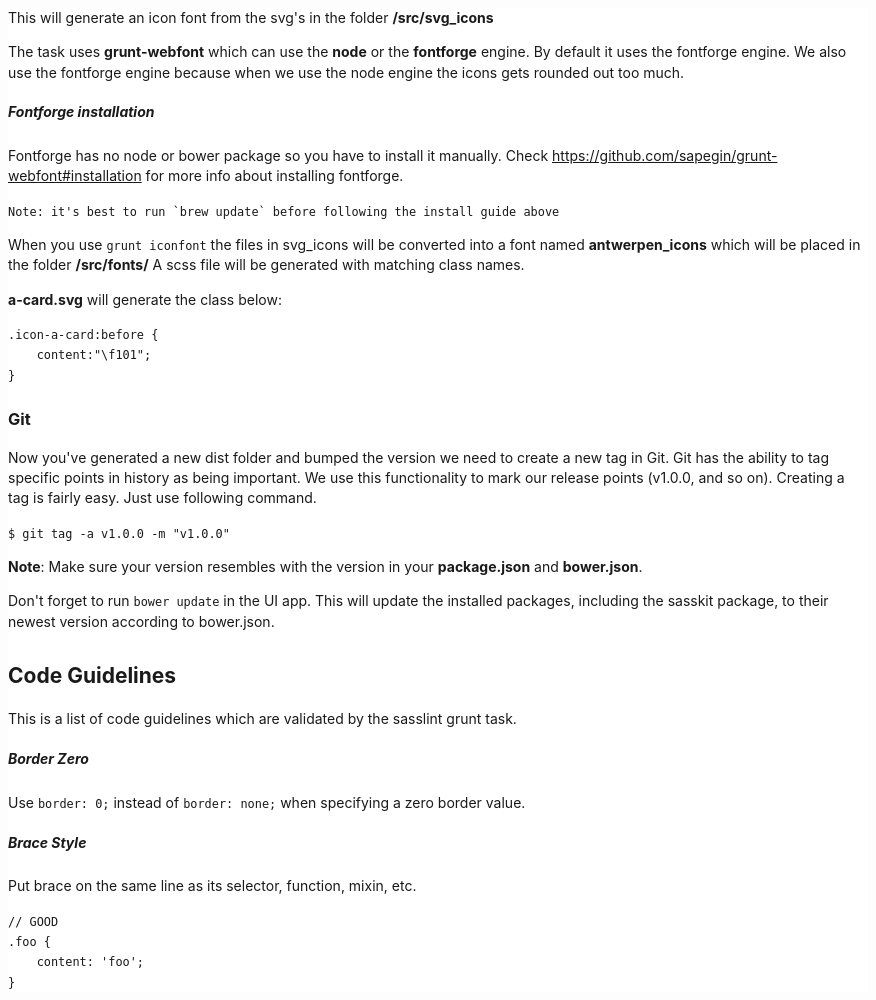 This will generate an icon font from the svg's in the folder **/src/svg_icons**

The task uses **grunt-webfont** which can use the **node** or the **fontforge** engine.
By default it uses the fontforge engine. We also use the fontforge engine because when we use the node engine the icons gets rounded out too much.

##### Fontforge installation

Fontforge has no node or bower package so you have to install it manually. Check https://github.com/sapegin/grunt-webfont#installation for more info about installing fontforge.

    Note: it's best to run `brew update` before following the install guide above

When you use `grunt iconfont` the files in svg\_icons will be converted into a font named **antwerpen\_icons** which will be placed in the folder **/src/fonts/**
A scss file will be generated with matching class names.

**a-card.svg** will generate the class below:

```
.icon-a-card:before {
    content:"\f101";
}
```

### Git

Now you've generated a new dist folder and bumped the version we need to create a new tag in Git. Git has the ability to tag specific points in history as being important. We use this functionality to mark our release points (v1.0.0, and so on). Creating a tag is fairly easy. Just use following command.

```
$ git tag -a v1.0.0 -m "v1.0.0"

```
**Note**: Make sure your version resembles with the version in
your **package.json** and **bower.json**.

Don't forget to run `bower update` in the UI app. This will update the installed packages, including the sasskit package, to their newest version according to bower.json.

## Code Guidelines

This is a list of code guidelines which are validated by the sasslint grunt task.

##### Border Zero

Use `border: 0;` instead of `border: none;` when specifying a zero border value.

##### Brace Style

Put brace on the same line as its selector, function, mixin, etc.

```
// GOOD
.foo {
    content: 'foo';
}
```
